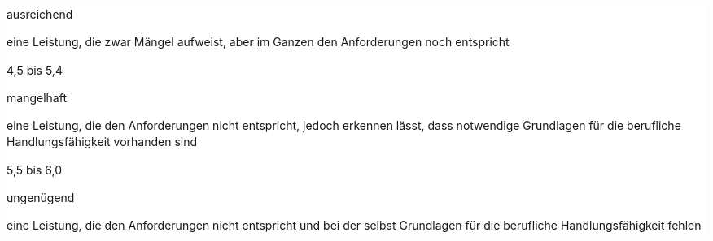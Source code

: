 </td>

<td style="border-right: 0.5pt solid ; border-bottom: 0.5pt solid ; " align="left" valign="top" charoff="50">

ausreichend

</td>

<td style="border-bottom: 0.5pt solid ; " align="justify" valign="top" charoff="50">

eine Leistung, die zwar Mängel aufweist, aber im Ganzen den
Anforderungen noch entspricht

</td>

</tr>

<tr>

<td style="border-right: 0.5pt solid ; border-bottom: 0.5pt solid ; " align="left" valign="top" charoff="50">

4,5 bis 5,4

</td>

<td style="border-right: 0.5pt solid ; border-bottom: 0.5pt solid ; " align="left" valign="top" charoff="50">

mangelhaft

</td>

<td style="border-bottom: 0.5pt solid ; " align="justify" valign="top" charoff="50">

eine Leistung, die den Anforderungen nicht entspricht, jedoch erkennen
lässt, dass notwendige Grundlagen für die berufliche Handlungsfähigkeit
vorhanden sind

</td>

</tr>

<tr>

<td style="border-right: 0.5pt solid ; " align="left" valign="top" charoff="50">

5,5 bis 6,0

</td>

<td style="border-right: 0.5pt solid ; " align="left" valign="top" charoff="50">

ungenügend

</td>

<td style align="justify" valign="top" charoff="50">

eine Leistung, die den Anforderungen nicht entspricht und bei der selbst
Grundlagen für die berufliche Handlungsfähigkeit fehlen

</td>
